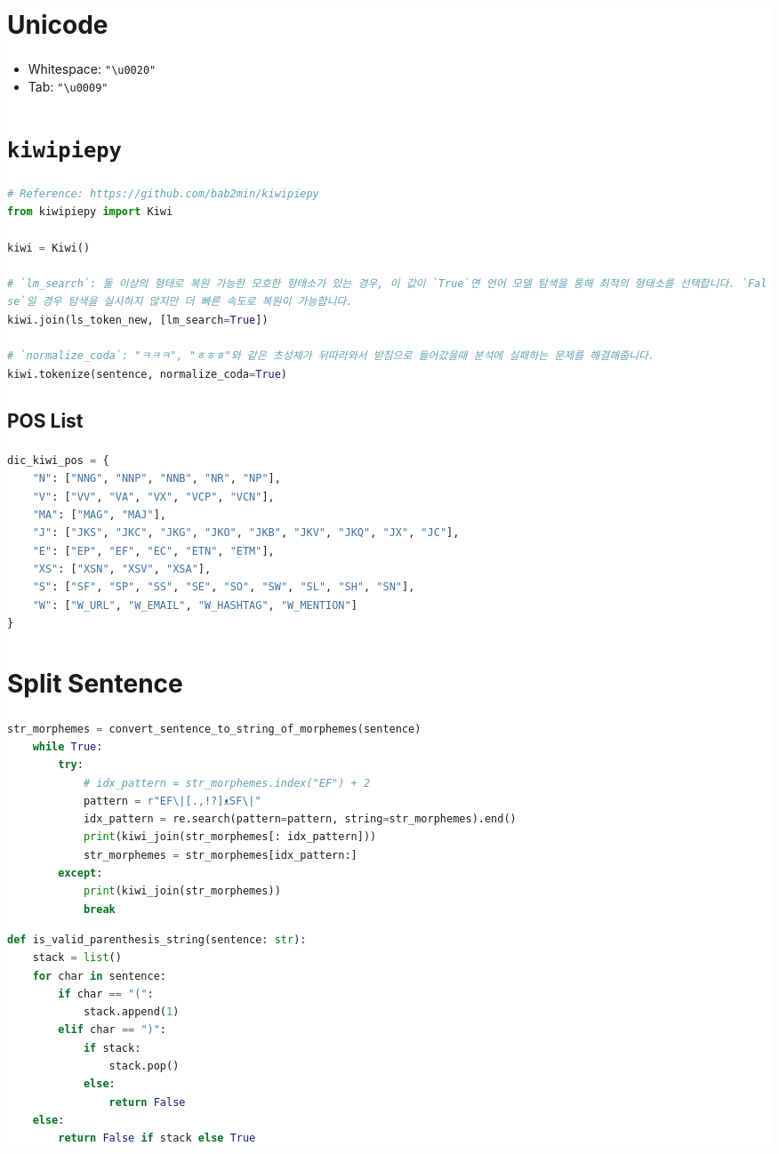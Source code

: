 # Unicode
- Whitespace: `"\u0020"`
- Tab: `"\u0009"`

# `kiwipiepy`
```python
# Reference: https://github.com/bab2min/kiwipiepy
from kiwipiepy import Kiwi

kiwi = Kiwi()

# `lm_search`: 둘 이상의 형태로 복원 가능한 모호한 형태소가 있는 경우, 이 값이 `True`면 언어 모델 탐색을 통해 최적의 형태소를 선택합니다. `False`일 경우 탐색을 실시하지 않지만 더 빠른 속도로 복원이 가능합니다.
kiwi.join(ls_token_new, [lm_search=True])

# `normalize_coda`: "ㅋㅋㅋ", "ㅎㅎㅎ"와 같은 초성체가 뒤따라와서 받침으로 들어갔을때 분석에 실패하는 문제를 해결해줍니다.
kiwi.tokenize(sentence, normalize_coda=True)
```
## POS List
```python
dic_kiwi_pos = {
	"N": ["NNG", "NNP", "NNB", "NR", "NP"],
	"V": ["VV", "VA", "VX", "VCP", "VCN"],
	"MA": ["MAG", "MAJ"],
	"J": ["JKS", "JKC", "JKG", "JKO", "JKB", "JKV", "JKQ", "JX", "JC"],
	"E": ["EP", "EF", "EC", "ETN", "ETM"],
	"XS": ["XSN", "XSV", "XSA"],
	"S": ["SF", "SP", "SS", "SE", "SO", "SW", "SL", "SH", "SN"],
	"W": ["W_URL", "W_EMAIL", "W_HASHTAG", "W_MENTION"]
}
```

# Split Sentence
```python
str_morphemes = convert_sentence_to_string_of_morphemes(sentence)
    while True:
        try:
            # idx_pattern = str_morphemes.index("EF") + 2
            pattern = r"EF\|[.,!?]ᴥSF\|"
            idx_pattern = re.search(pattern=pattern, string=str_morphemes).end()
            print(kiwi_join(str_morphemes[: idx_pattern]))
            str_morphemes = str_morphemes[idx_pattern:]
        except:
            print(kiwi_join(str_morphemes))
            break
```
```python
def is_valid_parenthesis_string(sentence: str):
    stack = list()
    for char in sentence:
        if char == "(":
            stack.append(1)
        elif char == ")":
            if stack:
                stack.pop()
            else:
                return False
    else:
        return False if stack else True

```